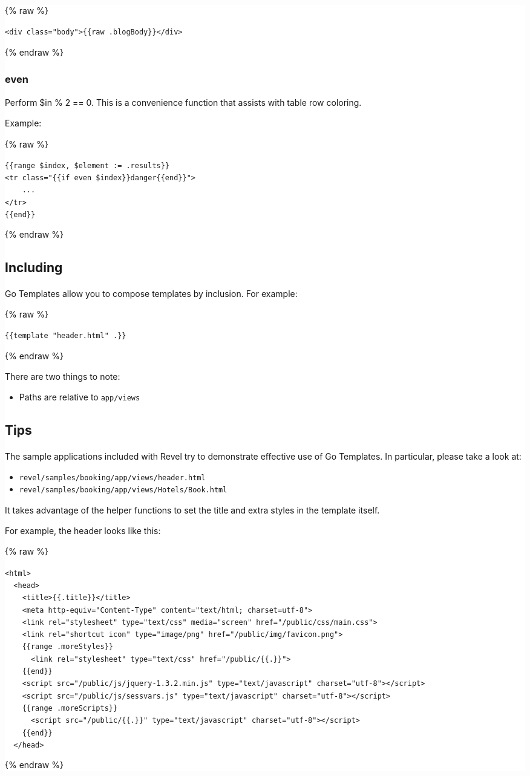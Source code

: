 {% raw %}

	<div class="body">{{raw .blogBody}}</div>

{% endraw %}

### even

Perform $in % 2 == 0. This is a convenience function that assists with table row coloring.

Example:

{% raw %}

	{{range $index, $element := .results}}
	<tr class="{{if even $index}}danger{{end}}">
		...
	</tr>
	{{end}}

{% endraw %}

## Including

Go Templates allow you to compose templates by inclusion.  For example:

{% raw %}

	{{template "header.html" .}}

{% endraw %}

There are two things to note:

* Paths are relative to `app/views`

## Tips

The sample applications included with Revel try to demonstrate effective use of
Go Templates.  In particular, please take a look at:

* `revel/samples/booking/app/views/header.html`
* `revel/samples/booking/app/views/Hotels/Book.html`

It takes advantage of the helper functions to set the title and extra styles in
the template itself.

For example, the header looks like this:

{% raw %}

	<html>
	  <head>
	    <title>{{.title}}</title>
	    <meta http-equiv="Content-Type" content="text/html; charset=utf-8">
	    <link rel="stylesheet" type="text/css" media="screen" href="/public/css/main.css">
	    <link rel="shortcut icon" type="image/png" href="/public/img/favicon.png">
	    {{range .moreStyles}}
	      <link rel="stylesheet" type="text/css" href="/public/{{.}}">
	    {{end}}
	    <script src="/public/js/jquery-1.3.2.min.js" type="text/javascript" charset="utf-8"></script>
	    <script src="/public/js/sessvars.js" type="text/javascript" charset="utf-8"></script>
	    {{range .moreScripts}}
	      <script src="/public/{{.}}" type="text/javascript" charset="utf-8"></script>
	    {{end}}
	  </head>

{% endraw %}
